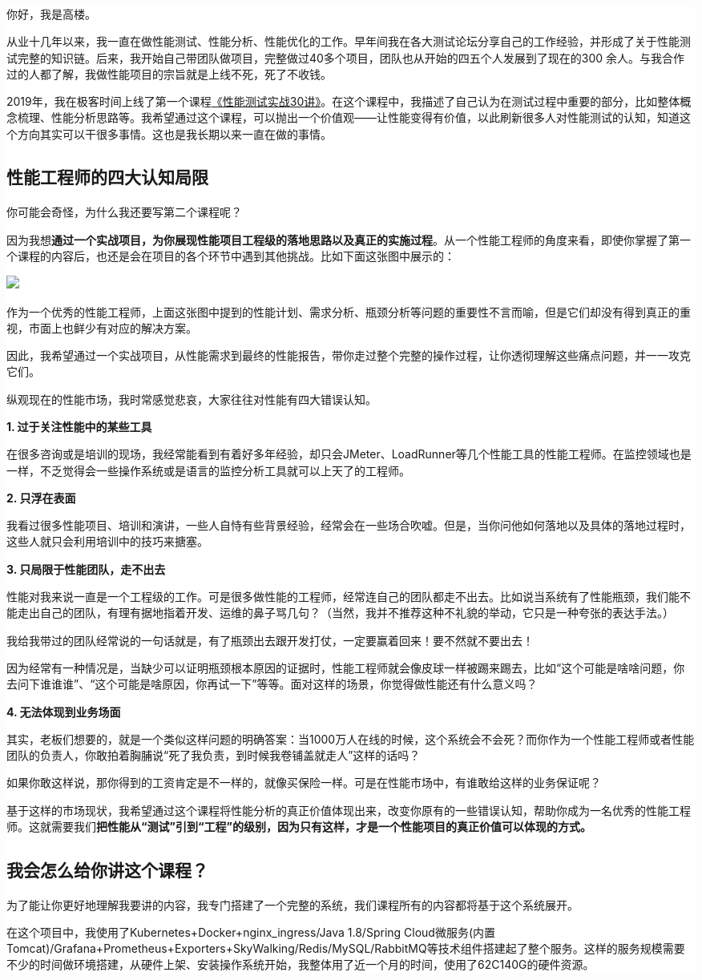 你好，我是高楼。

从业十几年以来，我一直在做性能测试、性能分析、性能优化的工作。早年间我在各大测试论坛分享自己的工作经验，并形成了关于性能测试完整的知识链。后来，我开始自己带团队做项目，完整做过40多个项目，团队也从开始的四五个人发展到了现在的300 余人。与我合作过的人都了解，我做性能项目的宗旨就是上线不死，死了不收钱。

2019年，我在极客时间上线了第一个课程[《性能测试实战30讲》](https://time.geekbang.org/column/intro/100042501)。在这个课程中，我描述了自己认为在测试过程中重要的部分，比如整体概念梳理、性能分析思路等。我希望通过这个课程，可以抛出一个价值观——让性能变得有价值，以此刷新很多人对性能测试的认知，知道这个方向其实可以干很多事情。这也是我长期以来一直在做的事情。

## 性能工程师的四大认知局限

你可能会奇怪，为什么我还要写第二个课程呢？

因为我想**通过一个实战项目，为你展现性能项目工程级的落地思路以及真正的实施过程**。从一个性能工程师的角度来看，即使你掌握了第一个课程的内容后，也还是会在项目的各个环节中遇到其他挑战。比如下面这张图中展示的：

![](https://static001.geekbang.org/resource/image/1b/75/1b4c7f4383373fc427aea12c702c5575.png?wh=1000%2A700)

作为一个优秀的性能工程师，上面这张图中提到的性能计划、需求分析、瓶颈分析等问题的重要性不言而喻，但是它们却没有得到真正的重视，市面上也鲜少有对应的解决方案。

因此，我希望通过一个实战项目，从性能需求到最终的性能报告，带你走过整个完整的操作过程，让你透彻理解这些痛点问题，并一一攻克它们。

纵观现在的性能市场，我时常感觉悲哀，大家往往对性能有四大错误认知。

**1. 过于关注性能中的某些工具**

在很多咨询或是培训的现场，我经常能看到有着好多年经验，却只会JMeter、LoadRunner等几个性能工具的性能工程师。在监控领域也是一样，不乏觉得会一些操作系统或是语言的监控分析工具就可以上天了的工程师。

**2. 只浮在表面**

我看过很多性能项目、培训和演讲，一些人自恃有些背景经验，经常会在一些场合吹嘘。但是，当你问他如何落地以及具体的落地过程时，这些人就只会利用培训中的技巧来搪塞。

**3. 只局限于性能团队，走不出去**

性能对我来说一直是一个工程级的工作。可是很多做性能的工程师，经常连自己的团队都走不出去。比如说当系统有了性能瓶颈，我们能不能走出自己的团队，有理有据地指着开发、运维的鼻子骂几句？（当然，我并不推荐这种不礼貌的举动，它只是一种夸张的表达手法。）

我给我带过的团队经常说的一句话就是，有了瓶颈出去跟开发打仗，一定要赢着回来！要不然就不要出去！

因为经常有一种情况是，当缺少可以证明瓶颈根本原因的证据时，性能工程师就会像皮球一样被踢来踢去，比如“这个可能是啥啥问题，你去问下谁谁谁”、“这个可能是啥原因，你再试一下”等等。面对这样的场景，你觉得做性能还有什么意义吗？

**4. 无法体现到业务场面**

其实，老板们想要的，就是一个类似这样问题的明确答案：当1000万人在线的时候，这个系统会不会死？而你作为一个性能工程师或者性能团队的负责人，你敢拍着胸脯说“死了我负责，到时候我卷铺盖就走人”这样的话吗？

如果你敢这样说，那你得到的工资肯定是不一样的，就像买保险一样。可是在性能市场中，有谁敢给这样的业务保证呢？

基于这样的市场现状，我希望通过这个课程将性能分析的真正价值体现出来，改变你原有的一些错误认知，帮助你成为一名优秀的性能工程师。这就需要我们**把性能从“测试”引到“工程”的级别，因为只有这样，才是一个性能项目的真正价值可以体现的方式。**

## 我会怎么给你讲这个课程？

为了能让你更好地理解我要讲的内容，我专门搭建了一个完整的系统，我们课程所有的内容都将基于这个系统展开。

在这个项目中，我使用了Kubernetes+Docker+nginx\_ingress/Java 1.8/Spring Cloud微服务(内置Tomcat)/Grafana+Prometheus+Exporters+SkyWalking/Redis/MySQL/RabbitMQ等技术组件搭建起了整个服务。这样的服务规模需要不少的时间做环境搭建，从硬件上架、安装操作系统开始，我整体用了近一个月的时间，使用了62C140G的硬件资源。
